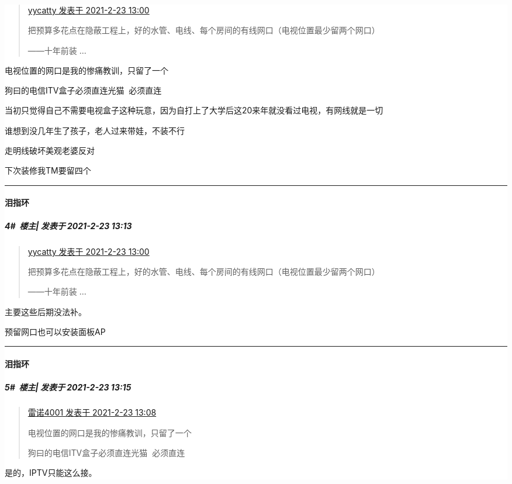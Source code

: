 

<blockquote><a href="httphttps://bbs.saraba1st.com/2b/forum.php?mod=redirect&amp;goto=findpost&amp;pid=50414942&amp;ptid=1989309" target="_blank">yycatty 发表于 2021-2-23 13:00</a>

把预算多花点在隐蔽工程上，好的水管、电线、每个房间的有线网口（电视位置最少留两个网口）

——十年前装 ...</blockquote>
电视位置的网口是我的惨痛教训，只留了一个


狗曰的电信ITV盒子必须直连光猫  必须直连


当初只觉得自己不需要电视盒子这种玩意，因为自打上了大学后这20来年就没看过电视，有网线就是一切


谁想到没几年生了孩子，老人过来带娃，不装不行


走明线破坏美观老婆反对


下次装修我TM要留四个







*****

####  泪指环  
##### 4#         楼主| 发表于 2021-2-23 13:13



<blockquote><a href="httphttps://bbs.saraba1st.com/2b/forum.php?mod=redirect&amp;goto=findpost&amp;pid=50414942&amp;ptid=1989309" target="_blank">yycatty 发表于 2021-2-23 13:00</a>

把预算多花点在隐蔽工程上，好的水管、电线、每个房间的有线网口（电视位置最少留两个网口）

——十年前装 ...</blockquote>
主要这些后期没法补。


预留网口也可以安装面板AP







*****

####  泪指环  
##### 5#         楼主| 发表于 2021-2-23 13:15



<blockquote><a href="httphttps://bbs.saraba1st.com/2b/forum.php?mod=redirect&amp;goto=findpost&amp;pid=50415039&amp;ptid=1989309" target="_blank">雷诺4001 发表于 2021-2-23 13:08</a>

电视位置的网口是我的惨痛教训，只留了一个


狗曰的电信ITV盒子必须直连光猫  必须直连</blockquote>
是的，IPTV只能这么接。
